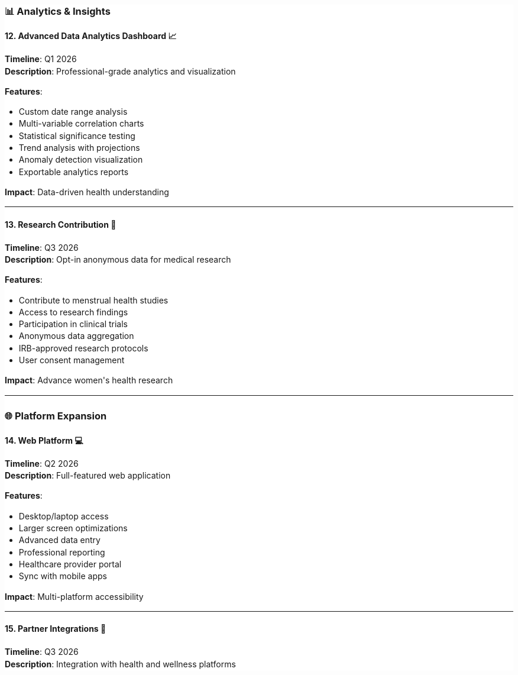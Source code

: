### 📊 Analytics & Insights

#### **12. Advanced Data Analytics Dashboard** 📈
**Timeline**: Q1 2026  
**Description**: Professional-grade analytics and visualization

**Features**:
- Custom date range analysis
- Multi-variable correlation charts
- Statistical significance testing
- Trend analysis with projections
- Anomaly detection visualization
- Exportable analytics reports

**Impact**: Data-driven health understanding

---

#### **13. Research Contribution** 🔬
**Timeline**: Q3 2026  
**Description**: Opt-in anonymous data for medical research

**Features**:
- Contribute to menstrual health studies
- Access to research findings
- Participation in clinical trials
- Anonymous data aggregation
- IRB-approved research protocols
- User consent management

**Impact**: Advance women's health research

---

### 🌐 Platform Expansion

#### **14. Web Platform** 💻
**Timeline**: Q2 2026  
**Description**: Full-featured web application

**Features**:
- Desktop/laptop access
- Larger screen optimizations
- Advanced data entry
- Professional reporting
- Healthcare provider portal
- Sync with mobile apps

**Impact**: Multi-platform accessibility

---

#### **15. Partner Integrations** 🤝
**Timeline**: Q3 2026  
**Description**: Integration with health and wellness platforms
